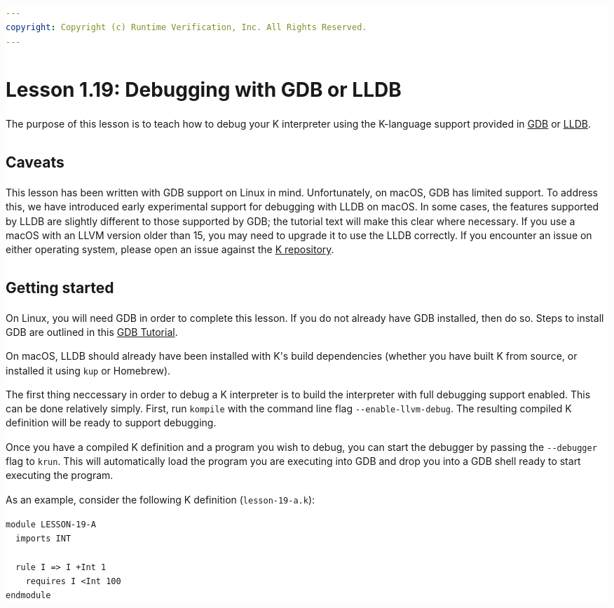 ```yaml
---
copyright: Copyright (c) Runtime Verification, Inc. All Rights Reserved.
---
```


# Lesson 1.19: Debugging with GDB or LLDB

The purpose of this lesson is to teach how to debug your K interpreter using
the K-language support provided in [GDB](https://www.gnu.org/software/gdb/) or
[LLDB](https://lldb.llvm.org/index.html).

## Caveats

This lesson has been written with GDB support on Linux in mind. Unfortunately,
on macOS, GDB has limited support. To address this, we have introduced early
experimental support for debugging with LLDB on macOS. In some cases, the
features supported by LLDB are slightly different to those supported by GDB; the
tutorial text will make this clear where necessary. If you use a macOS with an
LLVM version older than 15, you may need to upgrade it to use the LLDB
correctly. If you encounter an issue on either operating system, please open an
issue against the [K repository](https://github.com/runtimeverification/k).

## Getting started

On Linux, you will need GDB in order to complete this lesson. If you do not
already have GDB installed, then do so. Steps to install GDB are outlined in
this [GDB Tutorial](http://www.gdbtutorial.com/tutorial/how-install-gdb).

On macOS, LLDB should already have been installed with K's build dependencies
(whether you have built K from source, or installed it using `kup` or Homebrew).

The first thing neccessary in order to debug a K interpreter is to build the
interpreter with full debugging support enabled. This can be done relatively
simply. First, run `kompile` with the command line flag `--enable-llvm-debug`.
The resulting compiled K definition will be ready to support debugging.

Once you have a compiled K definition and a program you wish to debug, you can
start the debugger by passing the `--debugger` flag to `krun`. This will
automatically load the program you are executing into GDB and drop you into a
GDB shell ready to start executing the program.

As an example, consider the following K definition (`lesson-19-a.k`):

```k
module LESSON-19-A
  imports INT

  rule I => I +Int 1
    requires I <Int 100
endmodule
```
